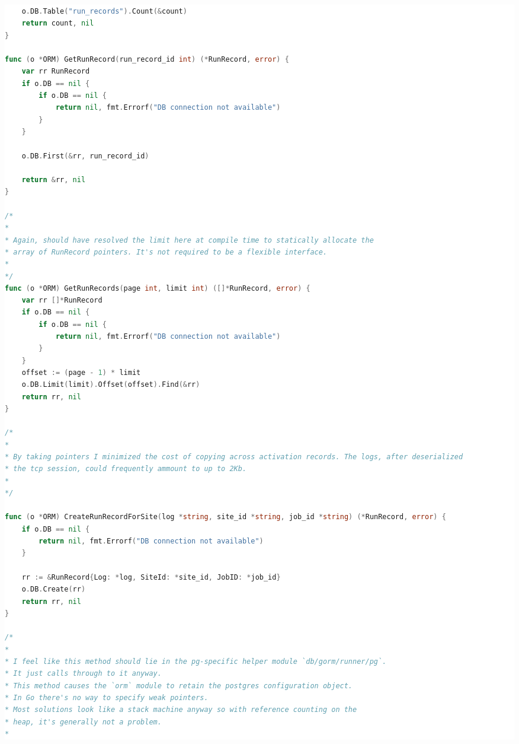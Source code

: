 ```go
    o.DB.Table("run_records").Count(&count)
    return count, nil
}

func (o *ORM) GetRunRecord(run_record_id int) (*RunRecord, error) {
    var rr RunRecord
    if o.DB == nil {
        if o.DB == nil {
            return nil, fmt.Errorf("DB connection not available")
        }
    }

    o.DB.First(&rr, run_record_id)

    return &rr, nil
}

/*
*
* Again, should have resolved the limit here at compile time to statically allocate the
* array of RunRecord pointers. It's not required to be a flexible interface.
*
*/
func (o *ORM) GetRunRecords(page int, limit int) ([]*RunRecord, error) {
    var rr []*RunRecord
    if o.DB == nil {
        if o.DB == nil {
            return nil, fmt.Errorf("DB connection not available")
        }
    }
    offset := (page - 1) * limit
    o.DB.Limit(limit).Offset(offset).Find(&rr)
    return rr, nil
}

/*
*
* By taking pointers I minimized the cost of copying across activation records. The logs, after deserialized
* the tcp session, could frequently ammount to up to 2Kb.
*
*/

func (o *ORM) CreateRunRecordForSite(log *string, site_id *string, job_id *string) (*RunRecord, error) {
    if o.DB == nil {
        return nil, fmt.Errorf("DB connection not available")
    }

    rr := &RunRecord{Log: *log, SiteId: *site_id, JobID: *job_id}
    o.DB.Create(rr)
    return rr, nil
}

/*
*
* I feel like this method should lie in the pg-specific helper module `db/gorm/runner/pg`.
* It just calls through to it anyway.
* This method causes the `orm` module to retain the postgres configuration object.
* In Go there's no way to specify weak pointers.
* Most solutions look like a stack machine anyway so with reference counting on the
* heap, it's generally not a problem.
*
```